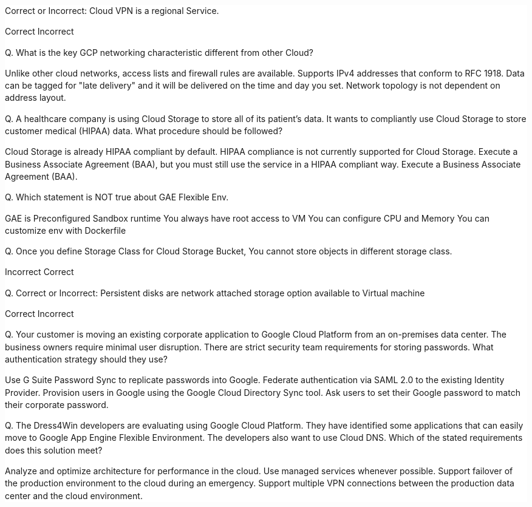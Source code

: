 Correct or Incorrect: Cloud VPN is a regional Service.

Correct
Incorrect

Q. What is the key GCP networking characteristic different from other Cloud?

Unlike other cloud networks, access lists and firewall rules are available.
Supports IPv4 addresses that conform to RFC 1918.
Data can be tagged for "late delivery" and it will be delivered on the time and day you set.
Network topology is not dependent on address layout.

Q. A healthcare company is using Cloud Storage to store all of its patient’s data. It wants to compliantly use Cloud Storage to store customer medical (HIPAA) data. What procedure should be followed?

Cloud Storage is already HIPAA compliant by default.
HIPAA compliance is not currently supported for Cloud Storage.
Execute a Business Associate Agreement (BAA), but you must still use the service in a HIPAA compliant way.
Execute a Business Associate Agreement (BAA).

Q.	Which statement is NOT true about GAE Flexible Env.

GAE is Preconfigured Sandbox runtime
You always have root access to VM
You can configure CPU and Memory
You can customize env with Dockerfile

Q.	Once you define Storage Class for Cloud Storage Bucket, You cannot store objects in different storage class.

Incorrect
Correct

Q.	Correct or Incorrect: Persistent disks are network attached storage option available to Virtual machine

 Correct
  Incorrect

Q. Your customer is moving an existing corporate application to Google Cloud Platform from an on-premises data center. The business owners require minimal user disruption. There are strict security team requirements for storing passwords. What authentication strategy should they use?

 Use G Suite Password Sync to replicate passwords into Google.
 Federate authentication via SAML 2.0 to the existing Identity Provider.
  Provision users in Google using the Google Cloud Directory Sync tool.
 Ask users to set their Google password to match their corporate password.

Q. The Dress4Win developers are evaluating using Google Cloud Platform. They have identified some applications that can easily move to Google App Engine Flexible Environment. The developers also want to use Cloud DNS. Which of the stated requirements does this solution meet?

  Analyze and optimize architecture for performance in the cloud.
 Use managed services whenever possible.
 Support failover of the production environment to the cloud during an emergency.
 Support multiple VPN connections between the production data center and the cloud environment.
